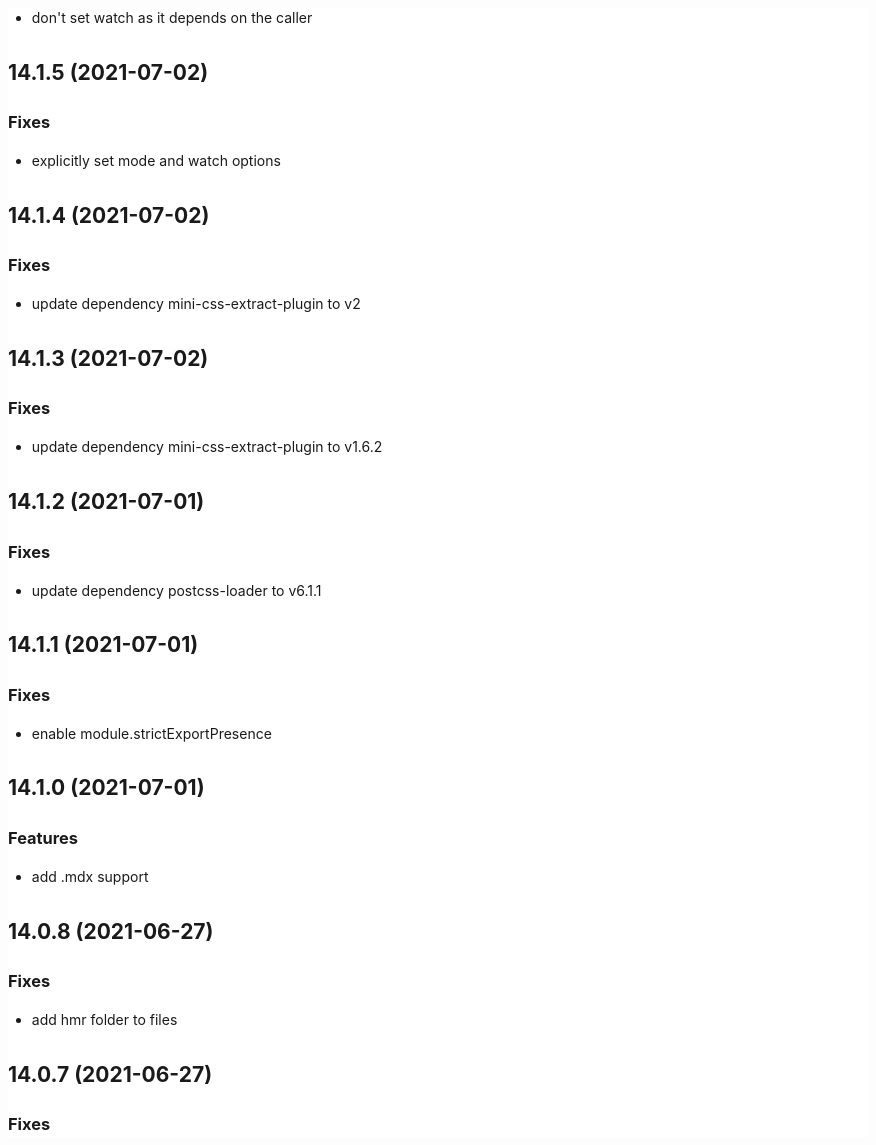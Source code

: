 - don't set watch as it depends on the caller

## 14.1.5 (2021-07-02)

### Fixes

- explicitly set mode and watch options

## 14.1.4 (2021-07-02)

### Fixes

- update dependency mini-css-extract-plugin to v2

## 14.1.3 (2021-07-02)

### Fixes

- update dependency mini-css-extract-plugin to v1.6.2

## 14.1.2 (2021-07-01)

### Fixes

- update dependency postcss-loader to v6.1.1

## 14.1.1 (2021-07-01)

### Fixes

- enable module.strictExportPresence

## 14.1.0 (2021-07-01)

### Features

- add .mdx support

## 14.0.8 (2021-06-27)

### Fixes

- add hmr folder to files

## 14.0.7 (2021-06-27)

### Fixes
